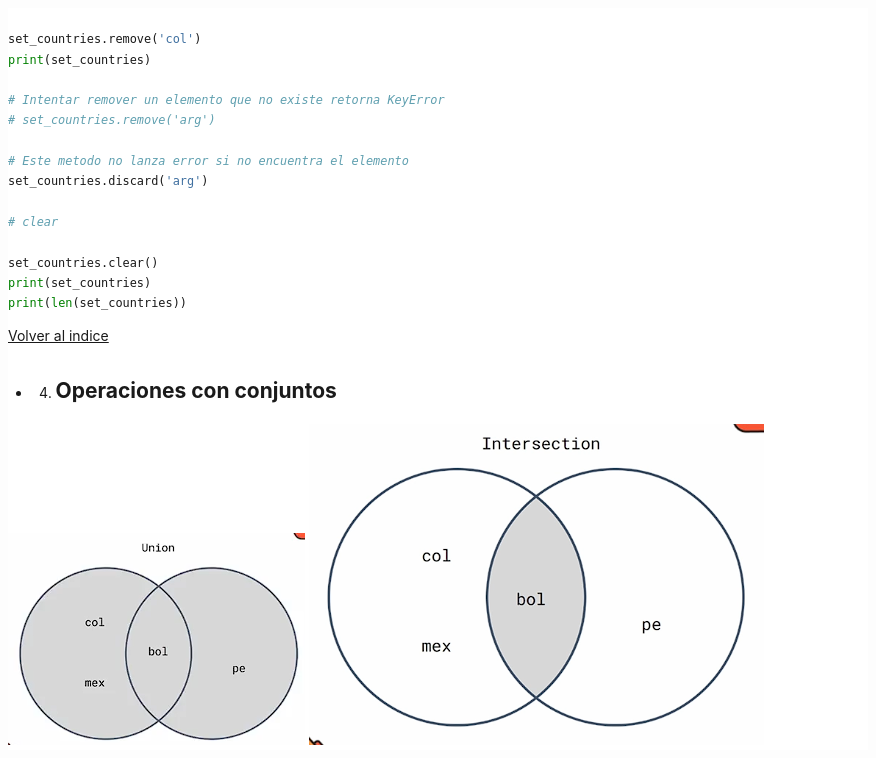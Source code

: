 ````py

set_countries.remove('col')
print(set_countries)

# Intentar remover un elemento que no existe retorna KeyError
# set_countries.remove('arg') 

# Este metodo no lanza error si no encuentra el elemento
set_countries.discard('arg')

# clear

set_countries.clear()
print(set_countries)
print(len(set_countries))
````

[Volver al indice](#i)

* 04. ## Operaciones con conjuntos <a id="04"></a>

![](./images/union_de_conjuntos.png)
![](./images/intersection_de_conjuntos.png)